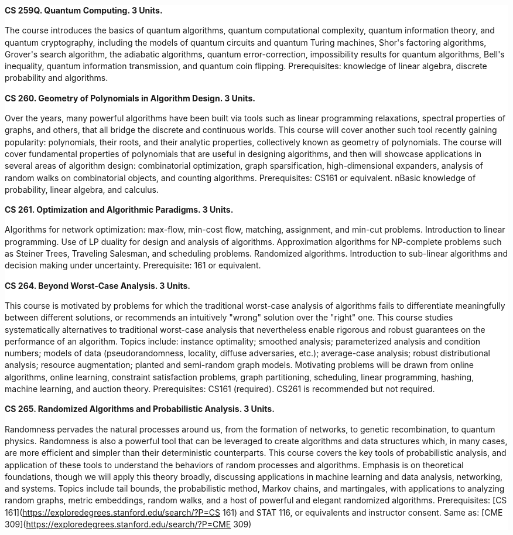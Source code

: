 **CS 259Q. Quantum Computing. 3 Units.**

The course introduces the basics of quantum algorithms, quantum computational complexity, quantum information theory, and quantum cryptography, including the models of quantum circuits and quantum Turing machines, Shor's factoring algorithms, Grover's search algorithm, the adiabatic algorithms, quantum error-correction, impossibility results for quantum algorithms, Bell's inequality, quantum information transmission, and quantum coin flipping. Prerequisites: knowledge of linear algebra, discrete probability and algorithms.

**CS 260. Geometry of Polynomials in Algorithm Design. 3 Units.**

Over the years, many powerful algorithms have been built via tools such as linear programming relaxations, spectral properties of graphs, and others, that all bridge the discrete and continuous worlds. This course will cover another such tool recently gaining popularity: polynomials, their roots, and their analytic properties, collectively known as geometry of polynomials. The course will cover fundamental properties of polynomials that are useful in designing algorithms, and then will showcase applications in several areas of algorithm design: combinatorial optimization, graph sparsification, high-dimensional expanders, analysis of random walks on combinatorial objects, and counting algorithms. Prerequisites: CS161 or equivalent. nBasic knowledge of probability, linear algebra, and calculus.

**CS 261. Optimization and Algorithmic Paradigms. 3 Units.**

Algorithms for network optimization: max-flow, min-cost flow, matching, assignment, and min-cut problems. Introduction to linear programming. Use of LP duality for design and analysis of algorithms. Approximation algorithms for NP-complete problems such as Steiner Trees, Traveling Salesman, and scheduling problems. Randomized algorithms. Introduction to sub-linear algorithms and decision making under uncertainty. Prerequisite: 161 or equivalent.

**CS 264. Beyond Worst-Case Analysis. 3 Units.**

This course is motivated by problems for which the traditional worst-case analysis of algorithms fails to differentiate meaningfully between different solutions, or recommends an intuitively "wrong" solution over the "right" one. This course studies systematically alternatives to traditional worst-case analysis that nevertheless enable rigorous and robust guarantees on the performance of an algorithm. Topics include: instance optimality; smoothed analysis; parameterized analysis and condition numbers; models of data (pseudorandomness, locality, diffuse adversaries, etc.); average-case analysis; robust distributional analysis; resource augmentation; planted and semi-random graph models. Motivating problems will be drawn from online algorithms, online learning, constraint satisfaction problems, graph partitioning, scheduling, linear programming, hashing, machine learning, and auction theory. Prerequisites: CS161 (required). CS261 is recommended but not required.

**CS 265. Randomized Algorithms and Probabilistic Analysis. 3 Units.**

Randomness pervades the natural processes around us, from the formation of networks, to genetic recombination, to quantum physics. Randomness is also a powerful tool that can be leveraged to create algorithms and data structures which, in many cases, are more efficient and simpler than their deterministic counterparts. This course covers the key tools of probabilistic analysis, and application of these tools to understand the behaviors of random processes and algorithms. Emphasis is on theoretical foundations, though we will apply this theory broadly, discussing applications in machine learning and data analysis, networking, and systems. Topics include tail bounds, the probabilistic method, Markov chains, and martingales, with applications to analyzing random graphs, metric embeddings, random walks, and a host of powerful and elegant randomized algorithms. Prerequisites: [CS 161](https://exploredegrees.stanford.edu/search/?P=CS 161) and STAT 116, or equivalents and instructor consent.
Same as: [CME 309](https://exploredegrees.stanford.edu/search/?P=CME 309)
